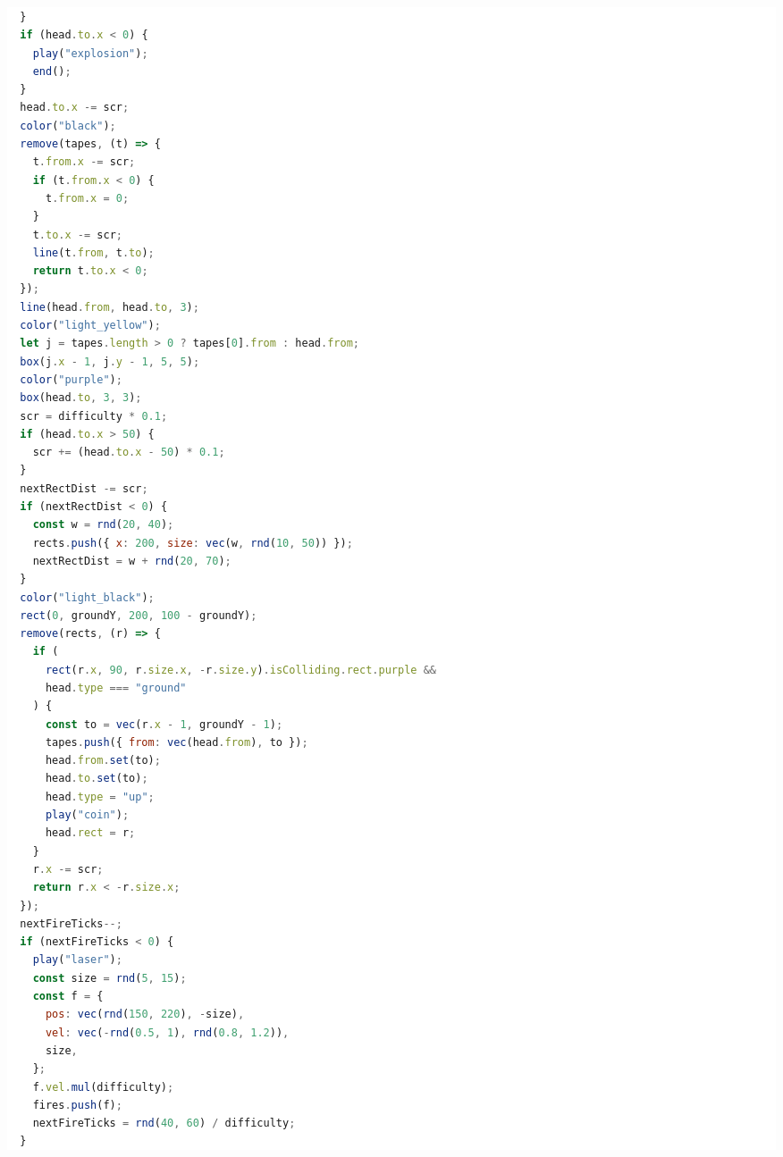 ```javascript
  }
  if (head.to.x < 0) {
    play("explosion");
    end();
  }
  head.to.x -= scr;
  color("black");
  remove(tapes, (t) => {
    t.from.x -= scr;
    if (t.from.x < 0) {
      t.from.x = 0;
    }
    t.to.x -= scr;
    line(t.from, t.to);
    return t.to.x < 0;
  });
  line(head.from, head.to, 3);
  color("light_yellow");
  let j = tapes.length > 0 ? tapes[0].from : head.from;
  box(j.x - 1, j.y - 1, 5, 5);
  color("purple");
  box(head.to, 3, 3);
  scr = difficulty * 0.1;
  if (head.to.x > 50) {
    scr += (head.to.x - 50) * 0.1;
  }
  nextRectDist -= scr;
  if (nextRectDist < 0) {
    const w = rnd(20, 40);
    rects.push({ x: 200, size: vec(w, rnd(10, 50)) });
    nextRectDist = w + rnd(20, 70);
  }
  color("light_black");
  rect(0, groundY, 200, 100 - groundY);
  remove(rects, (r) => {
    if (
      rect(r.x, 90, r.size.x, -r.size.y).isColliding.rect.purple &&
      head.type === "ground"
    ) {
      const to = vec(r.x - 1, groundY - 1);
      tapes.push({ from: vec(head.from), to });
      head.from.set(to);
      head.to.set(to);
      head.type = "up";
      play("coin");
      head.rect = r;
    }
    r.x -= scr;
    return r.x < -r.size.x;
  });
  nextFireTicks--;
  if (nextFireTicks < 0) {
    play("laser");
    const size = rnd(5, 15);
    const f = {
      pos: vec(rnd(150, 220), -size),
      vel: vec(-rnd(0.5, 1), rnd(0.8, 1.2)),
      size,
    };
    f.vel.mul(difficulty);
    fires.push(f);
    nextFireTicks = rnd(40, 60) / difficulty;
  }
```